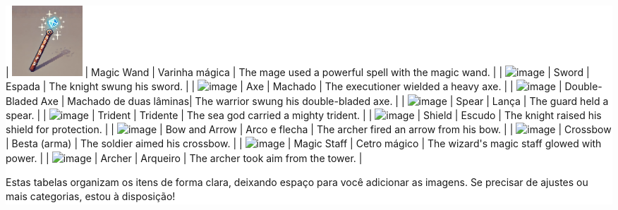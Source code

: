 | <img width="100px" src="images/magic_wand.webp"/> | Magic Wand         | Varinha mágica        | The mage used a powerful spell with the magic wand. |
| ![image]() | Sword            | Espada                 | The knight swung his sword.               |
| ![image]() | Axe              | Machado                | The executioner wielded a heavy axe.      |
| ![image]() | Double-Bladed Axe | Machado de duas lâminas| The warrior swung his double-bladed axe.  |
| ![image]() | Spear            | Lança                  | The guard held a spear.                   |
| ![image]() | Trident          | Tridente               | The sea god carried a mighty trident.     |
| ![image]() | Shield           | Escudo                 | The knight raised his shield for protection. |
| ![image]() | Bow and Arrow    | Arco e flecha          | The archer fired an arrow from his bow.   |
| ![image]() | Crossbow         | Besta (arma)           | The soldier aimed his crossbow.           |
| ![image]() | Magic Staff      | Cetro mágico           | The wizard's magic staff glowed with power. |
| ![image]() | Archer           | Arqueiro               | The archer took aim from the tower.       |

Estas tabelas organizam os itens de forma clara, deixando espaço para você adicionar as imagens. Se precisar de ajustes ou mais categorias, estou à disposição!